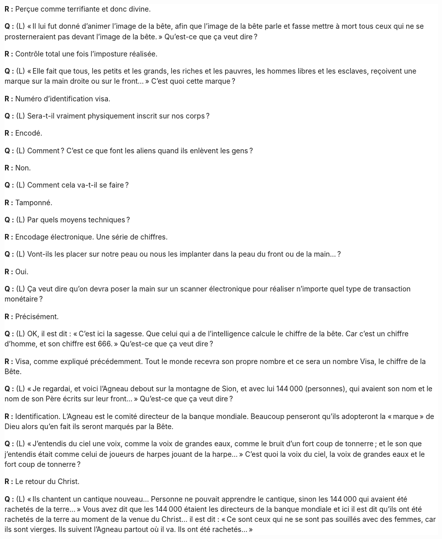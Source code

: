 **R :** Perçue comme terrifiante et donc divine.

**Q :** (L) « Il lui fut donné d’animer l’image de la bête, afin que l’image de la bête parle et fasse mettre à mort tous ceux qui ne se prosterneraient pas devant l’image de la bête. » Qu’est-ce que ça veut dire ?

**R :** Contrôle total une fois l’imposture réalisée.

**Q :** (L) « Elle fait que tous, les petits et les grands, les riches et les pauvres, les hommes libres et les esclaves, reçoivent une marque sur la main droite ou sur le front… » C’est quoi cette marque ?

**R :** Numéro d’identification visa.

**Q :** (L) Sera-t-il vraiment physiquement inscrit sur nos corps ?

**R :** Encodé.

**Q :** (L) Comment ? C’est ce que font les aliens quand ils enlèvent les gens ?

**R :** Non.

**Q :** (L) Comment cela va-t-il se faire ?

**R :** Tamponné.

**Q :** (L) Par quels moyens techniques ?

**R :** Encodage électronique. Une série de chiffres.

**Q :** (L) Vont-ils les placer sur notre peau ou nous les implanter dans la peau du front ou de la main… ?

**R :** Oui.

**Q :** (L) Ça veut dire qu’on devra poser la main sur un scanner électronique pour réaliser n’importe quel type de transaction monétaire ?

**R :** Précisément.

**Q :** (L) OK, il est dit : « C’est ici la sagesse. Que celui qui a de l’intelligence calcule le chiffre de la bête. Car c’est un chiffre d’homme, et son chiffre est 666. » Qu’est-ce que ça veut dire ?

**R :** Visa, comme expliqué précédemment. Tout le monde recevra son propre nombre et ce sera un nombre Visa, le chiffre de la Bête.

**Q :** (L) « Je regardai, et voici l’Agneau debout sur la montagne de Sion, et avec lui 144 000 (personnes), qui avaient son nom et le nom de son Père écrits sur leur front… » Qu’est-ce que ça veut dire ?

**R :** Identification. L’Agneau est le comité directeur de la banque mondiale. Beaucoup penseront qu’ils adopteront la « marque » de Dieu alors qu’en fait ils seront marqués par la Bête.

**Q :** (L) « J’entendis du ciel une voix, comme la voix de grandes eaux, comme le bruit d’un fort coup de tonnerre ; et le son que j’entendis était comme celui de joueurs de harpes jouant de la harpe… » C’est quoi la voix du ciel, la voix de grandes eaux et le fort coup de tonnerre ?

**R :** Le retour du Christ.

**Q :** (L) « Ils chantent un cantique nouveau… Personne ne pouvait apprendre le cantique, sinon les 144 000 qui avaient été rachetés de la terre… » Vous avez dit que les 144 000 étaient les directeurs de la banque mondiale et ici il est dit qu’ils ont été rachetés de la terre au moment de la venue du Christ… il est dit : « Ce sont ceux qui ne se sont pas souillés avec des femmes, car ils sont vierges. Ils suivent l’Agneau partout où il va. Ils ont été rachetés… »
